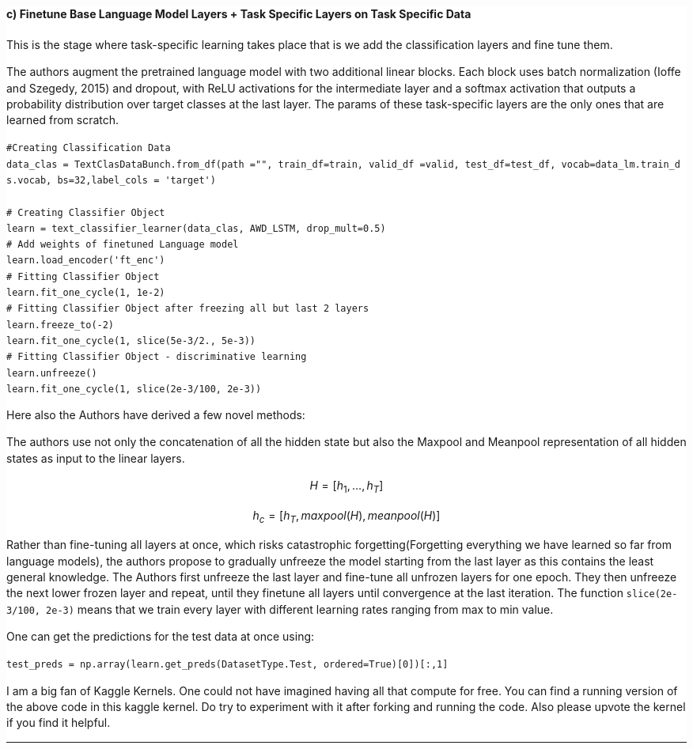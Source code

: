 #### c) Finetune Base Language Model Layers + Task Specific Layers on Task Specific Data

This is the stage where task-specific learning takes place that is we add the classification layers and fine tune them.

The authors augment the pretrained language model with two additional
linear blocks. Each block uses batch normalization (Ioffe and Szegedy, 2015) and dropout, with ReLU activations for the intermediate layer and a
softmax activation that outputs a probability distribution over target classes at the last layer. The params of these task-specific layers are the only ones that are learned from scratch.

```
#Creating Classification Data
data_clas = TextClasDataBunch.from_df(path ="", train_df=train, valid_df =valid, test_df=test_df, vocab=data_lm.train_ds.vocab, bs=32,label_cols = 'target')

# Creating Classifier Object
learn = text_classifier_learner(data_clas, AWD_LSTM, drop_mult=0.5)
# Add weights of finetuned Language model 
learn.load_encoder('ft_enc')
# Fitting Classifier Object
learn.fit_one_cycle(1, 1e-2)
# Fitting Classifier Object after freezing all but last 2 layers
learn.freeze_to(-2)
learn.fit_one_cycle(1, slice(5e-3/2., 5e-3))
# Fitting Classifier Object - discriminative learning
learn.unfreeze()
learn.fit_one_cycle(1, slice(2e-3/100, 2e-3))
```

Here also the Authors have derived a few novel methods:

The authors use not only the concatenation of all the hidden state but also the Maxpool and Meanpool representation of all hidden states as input to the linear layers.

$$ H = [h_1, … , h_T ] $$

$$ h_c = [h_T , maxpool(H), meanpool(H)] $$

Rather than fine-tuning all layers at once, which risks catastrophic forgetting(Forgetting everything we have learned so far from language models), the authors propose to gradually unfreeze the model starting from the last layer as this contains the least general knowledge. The Authors first unfreeze the last layer and fine-tune all unfrozen layers for one epoch. They then unfreeze the next lower frozen layer and repeat, until they finetune all layers until convergence at the last iteration. The function `slice(2e-3/100, 2e-3)` means that we train every layer with different learning rates ranging from max to min value.

One can get the predictions for the test data at once using:

```
test_preds = np.array(learn.get_preds(DatasetType.Test, ordered=True)[0])[:,1]
```

I am a big fan of Kaggle Kernels. One could not have imagined having all that compute for free. You can find a running version of the above code in this kaggle kernel. Do try to experiment with it after forking and running the code. Also please upvote the kernel if you find it helpful.

---
